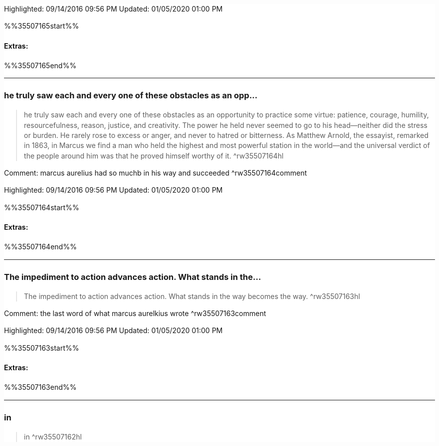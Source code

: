 
Highlighted: 09/14/2016 09:56 PM
Updated: 01/05/2020 01:00 PM

%%35507165start%%
#### Extras:

%%35507165end%%



------

### he truly saw each and every one of these obstacles as an opp...
>he truly saw each and every one of these obstacles as an opportunity to practice some virtue: patience, courage, humility, resourcefulness, reason, justice, and creativity. The power he held never seemed to go to his head—neither did the stress or burden. He rarely rose to excess or anger, and never to hatred or bitterness. As Matthew Arnold, the essayist, remarked in 1863, in Marcus we find a man who held the highest and most powerful station in the world—and the universal verdict of the people around him was that he proved himself worthy of it. ^rw35507164hl

Comment: marcus aurelius had so muchb in his way and succeeded  ^rw35507164comment

Highlighted: 09/14/2016 09:56 PM
Updated: 01/05/2020 01:00 PM

%%35507164start%%
#### Extras:

%%35507164end%%



------

### The impediment to action advances action. What stands in the...
>The impediment to action advances action. What stands in the way becomes the way. ^rw35507163hl

Comment: the last word of what marcus aurelkius wrote ^rw35507163comment

Highlighted: 09/14/2016 09:56 PM
Updated: 01/05/2020 01:00 PM

%%35507163start%%
#### Extras:

%%35507163end%%



------

### in
>in ^rw35507162hl

